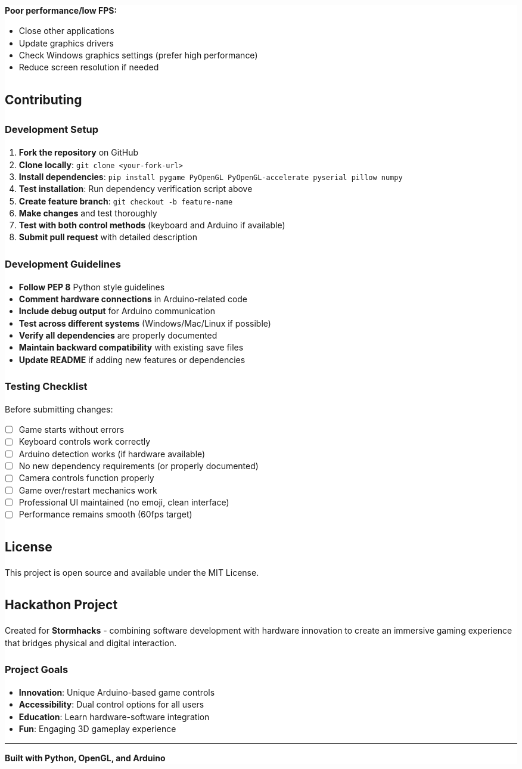 **Poor performance/low FPS:**
- Close other applications
- Update graphics drivers  
- Check Windows graphics settings (prefer high performance)
- Reduce screen resolution if needed

## Contributing

### Development Setup
1. **Fork the repository** on GitHub
2. **Clone locally**: `git clone <your-fork-url>`
3. **Install dependencies**: `pip install pygame PyOpenGL PyOpenGL-accelerate pyserial pillow numpy`
4. **Test installation**: Run dependency verification script above
5. **Create feature branch**: `git checkout -b feature-name`
6. **Make changes** and test thoroughly
7. **Test with both control methods** (keyboard and Arduino if available)
8. **Submit pull request** with detailed description

### Development Guidelines
- **Follow PEP 8** Python style guidelines
- **Comment hardware connections** in Arduino-related code
- **Include debug output** for Arduino communication
- **Test across different systems** (Windows/Mac/Linux if possible)
- **Verify all dependencies** are properly documented
- **Maintain backward compatibility** with existing save files
- **Update README** if adding new features or dependencies

### Testing Checklist
Before submitting changes:
- [ ] Game starts without errors
- [ ] Keyboard controls work correctly
- [ ] Arduino detection works (if hardware available)
- [ ] No new dependency requirements (or properly documented)
- [ ] Camera controls function properly
- [ ] Game over/restart mechanics work
- [ ] Professional UI maintained (no emoji, clean interface)
- [ ] Performance remains smooth (60fps target)

## License

This project is open source and available under the MIT License.

## Hackathon Project

Created for **Stormhacks** - combining software development with hardware innovation to create an immersive gaming experience that bridges physical and digital interaction.

### Project Goals
- **Innovation**: Unique Arduino-based game controls
- **Accessibility**: Dual control options for all users  
- **Education**: Learn hardware-software integration
- **Fun**: Engaging 3D gameplay experience

---

**Built with Python, OpenGL, and Arduino**
